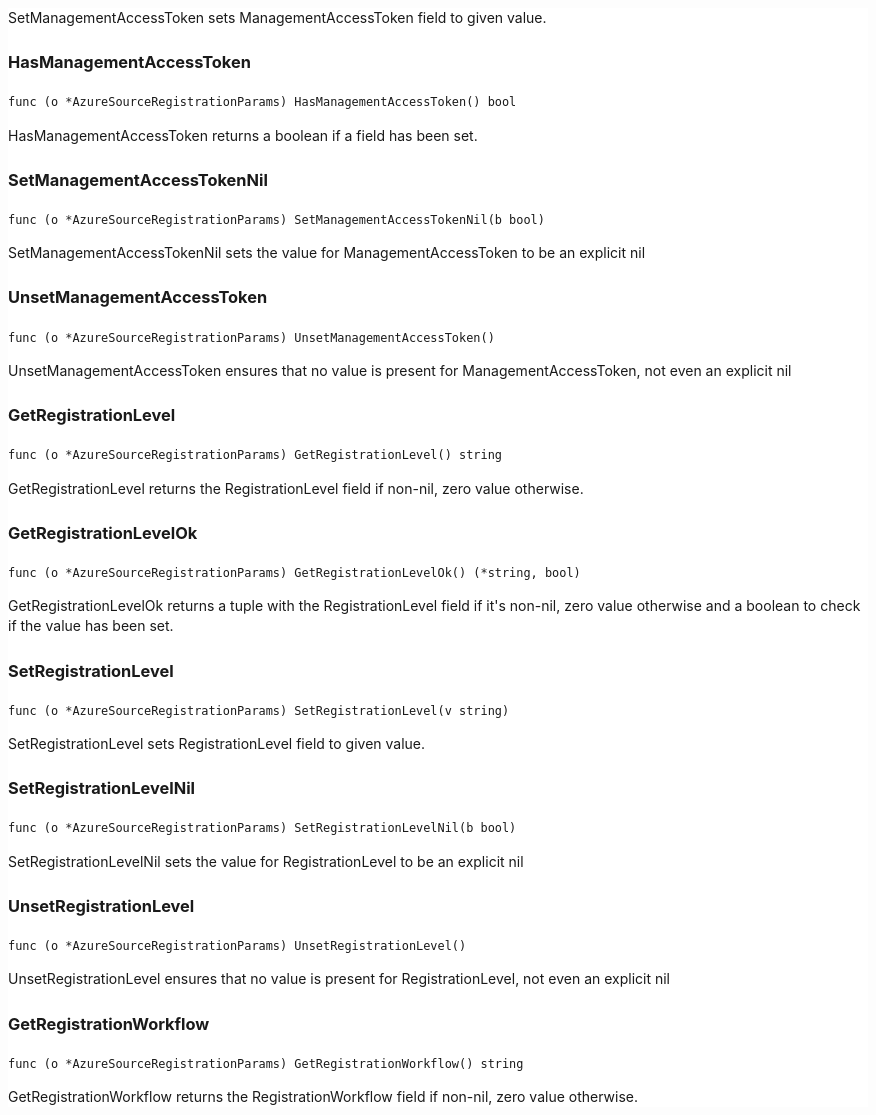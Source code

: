 SetManagementAccessToken sets ManagementAccessToken field to given value.

### HasManagementAccessToken

`func (o *AzureSourceRegistrationParams) HasManagementAccessToken() bool`

HasManagementAccessToken returns a boolean if a field has been set.

### SetManagementAccessTokenNil

`func (o *AzureSourceRegistrationParams) SetManagementAccessTokenNil(b bool)`

 SetManagementAccessTokenNil sets the value for ManagementAccessToken to be an explicit nil

### UnsetManagementAccessToken
`func (o *AzureSourceRegistrationParams) UnsetManagementAccessToken()`

UnsetManagementAccessToken ensures that no value is present for ManagementAccessToken, not even an explicit nil
### GetRegistrationLevel

`func (o *AzureSourceRegistrationParams) GetRegistrationLevel() string`

GetRegistrationLevel returns the RegistrationLevel field if non-nil, zero value otherwise.

### GetRegistrationLevelOk

`func (o *AzureSourceRegistrationParams) GetRegistrationLevelOk() (*string, bool)`

GetRegistrationLevelOk returns a tuple with the RegistrationLevel field if it's non-nil, zero value otherwise
and a boolean to check if the value has been set.

### SetRegistrationLevel

`func (o *AzureSourceRegistrationParams) SetRegistrationLevel(v string)`

SetRegistrationLevel sets RegistrationLevel field to given value.


### SetRegistrationLevelNil

`func (o *AzureSourceRegistrationParams) SetRegistrationLevelNil(b bool)`

 SetRegistrationLevelNil sets the value for RegistrationLevel to be an explicit nil

### UnsetRegistrationLevel
`func (o *AzureSourceRegistrationParams) UnsetRegistrationLevel()`

UnsetRegistrationLevel ensures that no value is present for RegistrationLevel, not even an explicit nil
### GetRegistrationWorkflow

`func (o *AzureSourceRegistrationParams) GetRegistrationWorkflow() string`

GetRegistrationWorkflow returns the RegistrationWorkflow field if non-nil, zero value otherwise.
